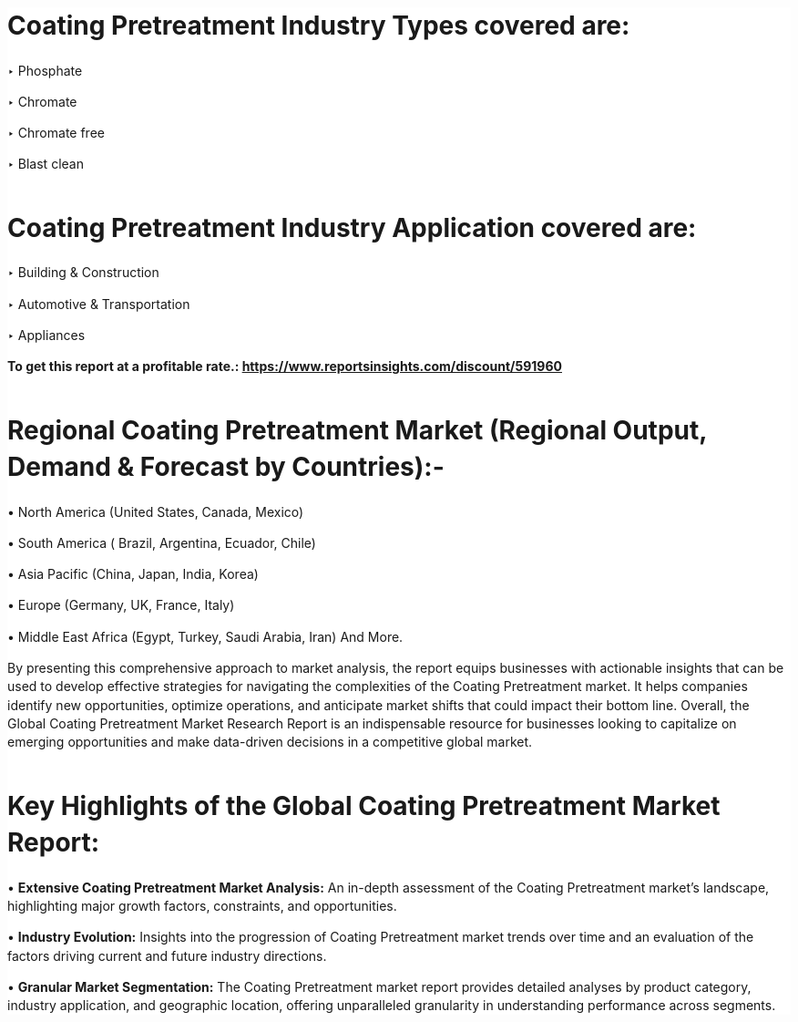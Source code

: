 # <strong>Coating Pretreatment Industry Types covered are:</strong>

‣ Phosphate

‣ Chromate

‣ Chromate free

‣ Blast clean

# <strong>Coating Pretreatment Industry Application covered are:</strong>

‣ Building & Construction

‣ Automotive & Transportation

‣ Appliances

<strong>To get this report at a profitable rate.: <a href=https://www.reportsinsights.com/discount/591960>https://www.reportsinsights.com/discount/591960</a></strong></font>

# <strong>Regional Coating Pretreatment Market (Regional Output, Demand &amp; Forecast by Countries):-</strong>

• North America (United States, Canada, Mexico)

• South America ( Brazil, Argentina, Ecuador, Chile)

• Asia Pacific (China, Japan, India, Korea)

• Europe (Germany, UK, France, Italy)

• Middle East Africa (Egypt, Turkey, Saudi Arabia, Iran) And More.

By presenting this comprehensive approach to market analysis, the report equips businesses with actionable insights that can be used to develop effective strategies for navigating the complexities of the Coating Pretreatment market. It helps companies identify new opportunities, optimize operations, and anticipate market shifts that could impact their bottom line. Overall, the Global Coating Pretreatment Market Research Report is an indispensable resource for businesses looking to capitalize on emerging opportunities and make data-driven decisions in a competitive global market.

# <strong>Key Highlights of the Global Coating Pretreatment Market Report:</strong>

• <strong>Extensive Coating Pretreatment Market Analysis:</strong> An in-depth assessment of the Coating Pretreatment market’s landscape, highlighting major growth factors, constraints, and opportunities.

• <strong>Industry Evolution:</strong> Insights into the progression of Coating Pretreatment market trends over time and an evaluation of the factors driving current and future industry directions.

• <strong>Granular Market Segmentation:</strong> The Coating Pretreatment market report provides detailed analyses by product category, industry application, and geographic location, offering unparalleled granularity in understanding performance across segments.
